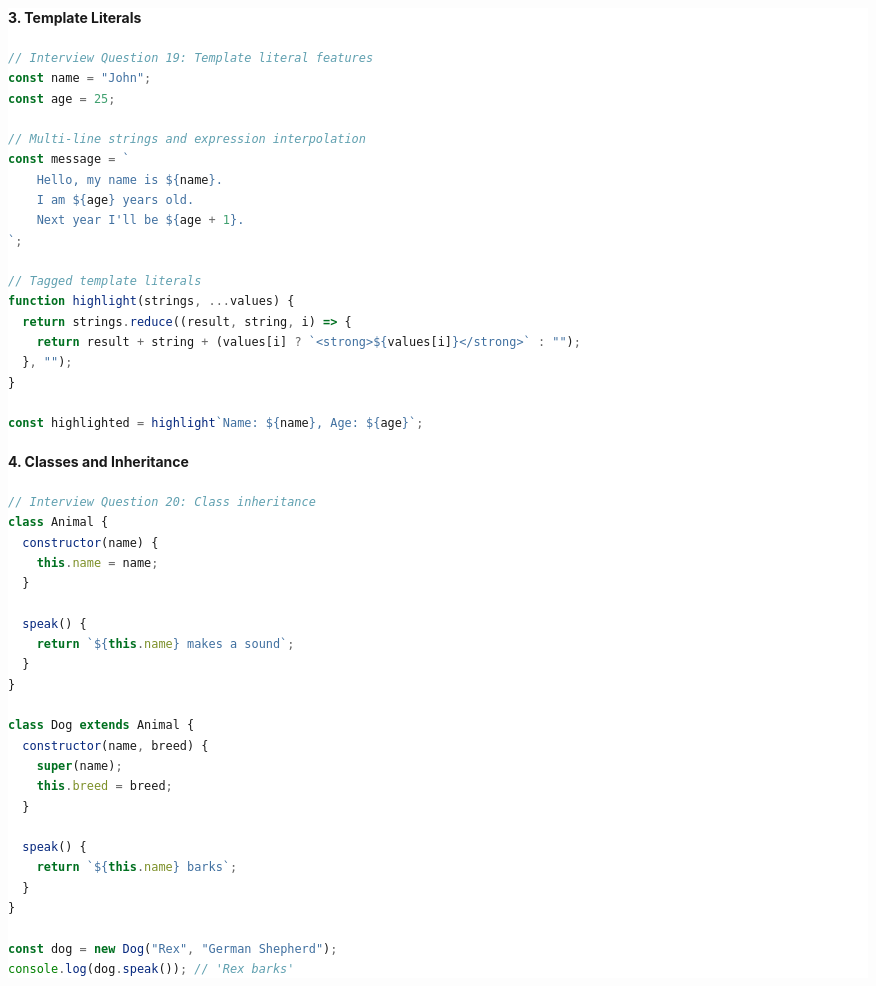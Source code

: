 #### 3. Template Literals

```javascript
// Interview Question 19: Template literal features
const name = "John";
const age = 25;

// Multi-line strings and expression interpolation
const message = `
    Hello, my name is ${name}.
    I am ${age} years old.
    Next year I'll be ${age + 1}.
`;

// Tagged template literals
function highlight(strings, ...values) {
  return strings.reduce((result, string, i) => {
    return result + string + (values[i] ? `<strong>${values[i]}</strong>` : "");
  }, "");
}

const highlighted = highlight`Name: ${name}, Age: ${age}`;
```

#### 4. Classes and Inheritance

```javascript
// Interview Question 20: Class inheritance
class Animal {
  constructor(name) {
    this.name = name;
  }

  speak() {
    return `${this.name} makes a sound`;
  }
}

class Dog extends Animal {
  constructor(name, breed) {
    super(name);
    this.breed = breed;
  }

  speak() {
    return `${this.name} barks`;
  }
}

const dog = new Dog("Rex", "German Shepherd");
console.log(dog.speak()); // 'Rex barks'
```
